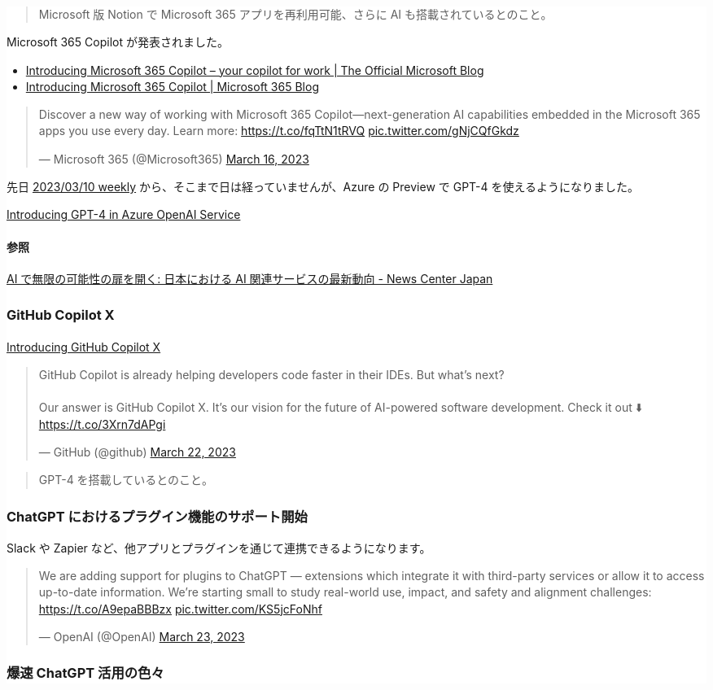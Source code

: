 > Microsoft 版 Notion で Microsoft 365 アプリを再利用可能、さらに AI も搭載されているとのこと。

Microsoft 365 Copilot が発表されました。

- [Introducing Microsoft 365 Copilot – your copilot for work | The Official Microsoft Blog](https://blogs.microsoft.com/blog/2023/03/16/introducing-microsoft-365-copilot-your-copilot-for-work/)
- [Introducing Microsoft 365 Copilot | Microsoft 365 Blog](https://www.microsoft.com/en-us/microsoft-365/blog/2023/03/16/introducing-microsoft-365-copilot-a-whole-new-way-to-work/)

<blockquote class="twitter-tweet"><p lang="en" dir="ltr">Discover a new way of working with Microsoft 365 Copilot—next-generation AI capabilities embedded in the Microsoft 365 apps you use every day. Learn more: <a href="https://t.co/fqTtN1tRVQ">https://t.co/fqTtN1tRVQ</a> <a href="https://t.co/gNjCQfGkdz">pic.twitter.com/gNjCQfGkdz</a></p>&mdash; Microsoft 365 (@Microsoft365) <a href="https://twitter.com/Microsoft365/status/1636395844944404480?ref_src=twsrc%5Etfw">March 16, 2023</a></blockquote> <script async src="https://platform.twitter.com/widgets.js" charset="utf-8"></script>

先日 [2023/03/10 weekly](https://ohayo-friday.nekohack.me/posts/2023-03-10-weekly/#%E7%88%86%E9%80%9F-chatgpt-%E6%B4%BB%E7%94%A8%E3%81%AE%E8%89%B2%E3%80%85) から、そこまで日は経っていませんが、Azure の Preview で GPT-4 を使えるようになりました。

[Introducing GPT-4 in Azure OpenAI Service](https://azure.microsoft.com/en-us/blog/introducing-gpt4-in-azure-openai-service/)

#### 参照

[AI で無限の可能性の扉を開く: 日本における AI 関連サービスの最新動向 - News Center Japan](https://news.microsoft.com/ja-jp/2023/03/22/230322-ai-opens-the-door-to-unlimited-possibilities-latest-trends-in-ai-related-services-in-japan/)

### GitHub Copilot X

[Introducing GitHub Copilot X](https://github.com/features/preview/copilot-x)

<blockquote class="twitter-tweet"><p lang="en" dir="ltr">GitHub Copilot is already helping developers code faster in their IDEs. But what’s next?<br><br>Our answer is GitHub Copilot X. It’s our vision for the future of AI-powered software development. Check it out ⬇️ <a href="https://t.co/3Xrn7dAPgi">https://t.co/3Xrn7dAPgi</a></p>&mdash; GitHub (@github) <a href="https://twitter.com/github/status/1638541174611779584?ref_src=twsrc%5Etfw">March 22, 2023</a></blockquote> <script async src="https://platform.twitter.com/widgets.js" charset="utf-8"></script>

> GPT-4 を搭載しているとのこと。

### ChatGPT におけるプラグイン機能のサポート開始

Slack や Zapier など、他アプリとプラグインを通じて連携できるようになります。

<blockquote class="twitter-tweet"><p lang="en" dir="ltr">We are adding support for plugins to ChatGPT — extensions which integrate it with third-party services or allow it to access up-to-date information. We’re starting small to study real-world use, impact, and safety and alignment challenges: <a href="https://t.co/A9epaBBBzx">https://t.co/A9epaBBBzx</a> <a href="https://t.co/KS5jcFoNhf">pic.twitter.com/KS5jcFoNhf</a></p>&mdash; OpenAI (@OpenAI) <a href="https://twitter.com/OpenAI/status/1638952876281335813?ref_src=twsrc%5Etfw">March 23, 2023</a></blockquote> <script async src="https://platform.twitter.com/widgets.js" charset="utf-8"></script>

### 爆速 ChatGPT 活用の色々
